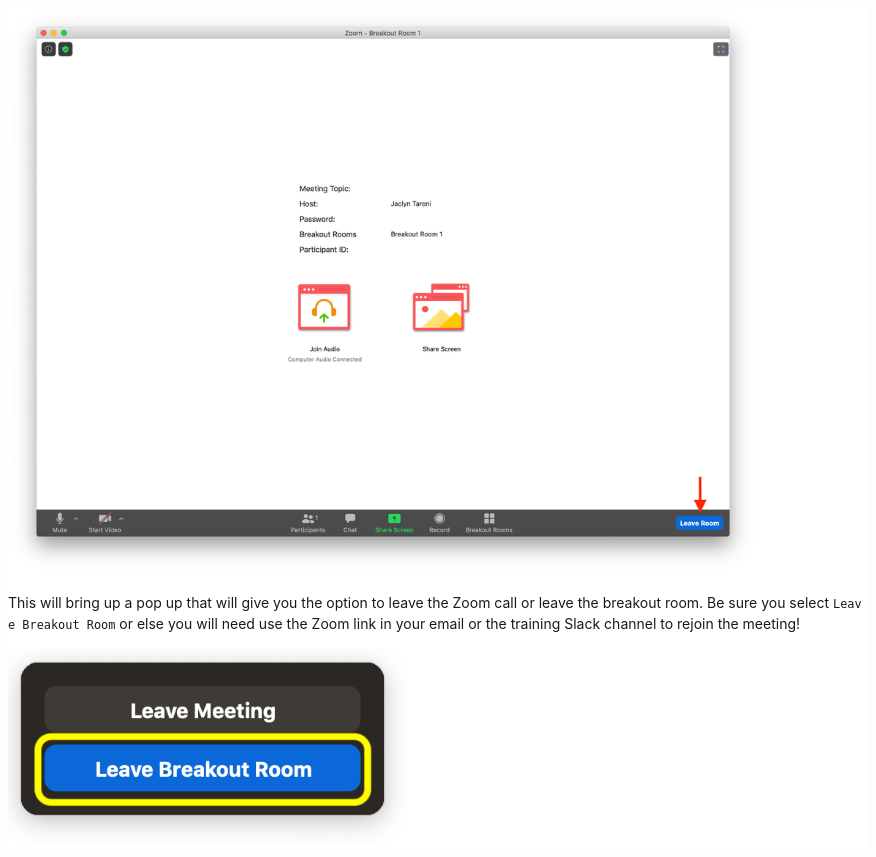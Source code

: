 <img src = "screenshots/zoom-breakout-leave-room.png" width = "750">

This will bring up a pop up that will give you the option to leave the Zoom call or leave the breakout room. Be sure you select `Leave Breakout Room` or else you will need use the Zoom link in your email or the training Slack channel to rejoin the meeting!

<img src = "screenshots/zoom-to-leave-or-not-to-leave.png" width="400">
